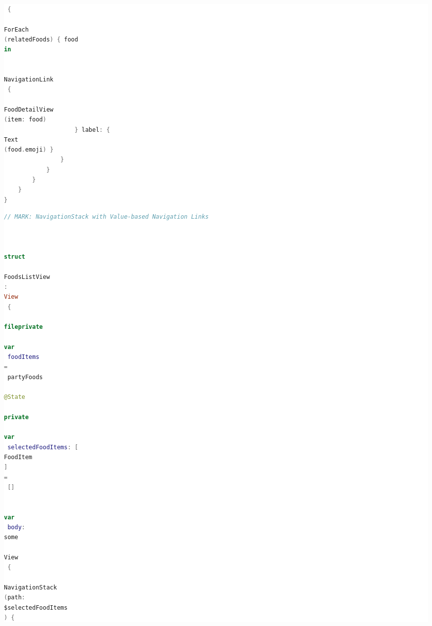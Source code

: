 ```swift
 {
                
ForEach
(relatedFoods) { food 
in
                    
                    
NavigationLink
 {
                        
FoodDetailView
(item: food)
                    } label: { 
Text
(food.emoji) }
                }
            }
        }
    }
}
```

```swift
// MARK: NavigationStack with Value-based Navigation Links



struct
 
FoodsListView
: 
View
 {
    
fileprivate
 
var
 foodItems 
=
 partyFoods
    
@State
 
private
 
var
 selectedFoodItems: [
FoodItem
] 
=
 []

    
var
 body: 
some
 
View
 {
        
NavigationStack
(path: 
$selectedFoodItems
) {
```